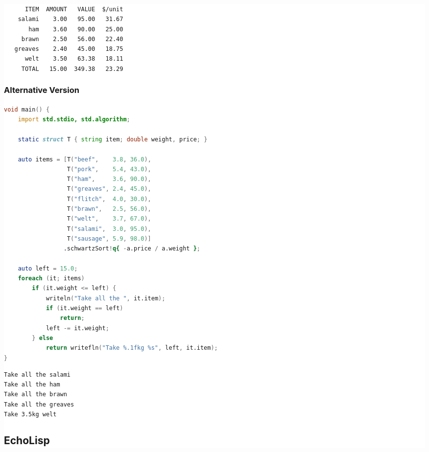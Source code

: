```txt
      ITEM  AMOUNT   VALUE  $/unit
    salami    3.00   95.00   31.67
       ham    3.60   90.00   25.00
     brawn    2.50   56.00   22.40
   greaves    2.40   45.00   18.75
      welt    3.50   63.38   18.11
     TOTAL   15.00  349.38   23.29
```



### Alternative Version


```d
void main() {
    import std.stdio, std.algorithm;

    static struct T { string item; double weight, price; }

    auto items = [T("beef",    3.8, 36.0),
                  T("pork",    5.4, 43.0),
                  T("ham",     3.6, 90.0),
                  T("greaves", 2.4, 45.0),
                  T("flitch",  4.0, 30.0),
                  T("brawn",   2.5, 56.0),
                  T("welt",    3.7, 67.0),
                  T("salami",  3.0, 95.0),
                  T("sausage", 5.9, 98.0)]
                 .schwartzSort!q{ -a.price / a.weight };

    auto left = 15.0;
    foreach (it; items)
        if (it.weight <= left) {
            writeln("Take all the ", it.item);
            if (it.weight == left)
                return;
            left -= it.weight;
        } else
            return writefln("Take %.1fkg %s", left, it.item);
}
```

```txt
Take all the salami
Take all the ham
Take all the brawn
Take all the greaves
Take 3.5kg welt
```



## EchoLisp
